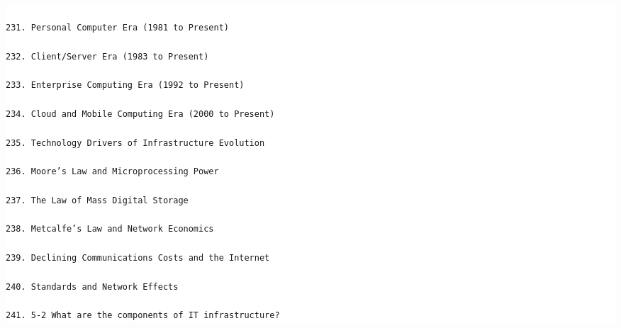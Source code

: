                                                                                                                                                                                                                                                                                                                                                                                                                                                                                           231. Personal Computer Era (1981 to Present)
                                                                                                                                                                                                                                                                                                                                                                                                                                                                                          232. Client/Server Era (1983 to Present)
                                                                                                                                                                                                                                                                                                                                                                                                                                                                                          233. Enterprise Computing Era (1992 to Present)
                                                                                                                                                                                                                                                                                                                                                                                                                                                                                          234. Cloud and Mobile Computing Era (2000 to Present)
                                                                                                                                                                                                                                                                                                                                                                                                                                                                                          235. Technology Drivers of Infrastructure Evolution
                                                                                                                                                                                                                                                                                                                                                                                                                                                                                          236. Moore’s Law and Microprocessing Power
                                                                                                                                                                                                                                                                                                                                                                                                                                                                                          237. The Law of Mass Digital Storage
                                                                                                                                                                                                                                                                                                                                                                                                                                                                                          238. Metcalfe’s Law and Network Economics
                                                                                                                                                                                                                                                                                                                                                                                                                                                                                          239. Declining Communications Costs and the Internet
                                                                                                                                                                                                                                                                                                                                                                                                                                                                                          240. Standards and Network Effects
                                                                                                                                                                                                                                                                                                                                                                                                                                                                                          241. 5-2 What are the components of IT infrastructure?